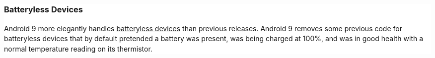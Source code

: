 ### Batteryless Devices

Android 9 more elegantly handles
[batteryless devices](/devices/tech/power/batteryless) than previous releases.
Android 9 removes some previous code for batteryless devices that by default
pretended a battery was present, was being charged at 100%, and was in good
health with a normal temperature reading on its thermistor.
